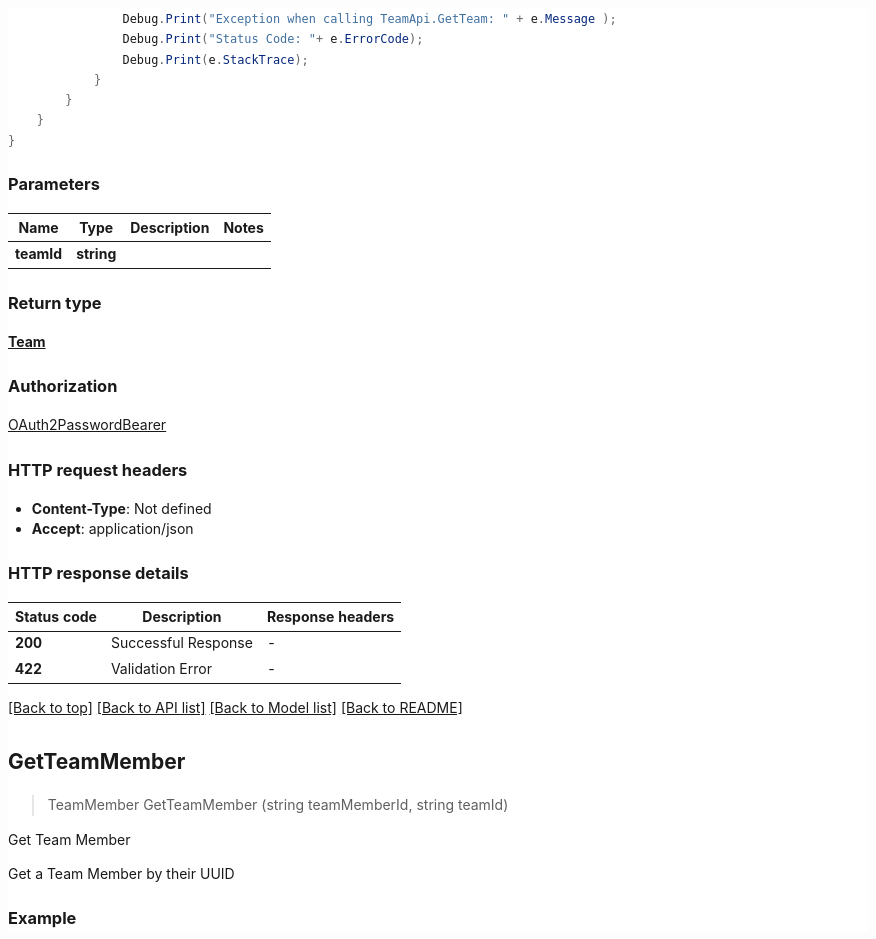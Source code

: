 ```csharp
                Debug.Print("Exception when calling TeamApi.GetTeam: " + e.Message );
                Debug.Print("Status Code: "+ e.ErrorCode);
                Debug.Print(e.StackTrace);
            }
        }
    }
}
```

### Parameters


Name | Type | Description  | Notes
------------- | ------------- | ------------- | -------------
 **teamId** | **string**|  | 

### Return type

[**Team**](Team.md)

### Authorization

[OAuth2PasswordBearer](../README.md#OAuth2PasswordBearer)

### HTTP request headers

- **Content-Type**: Not defined
- **Accept**: application/json


### HTTP response details
| Status code | Description | Response headers |
|-------------|-------------|------------------|
| **200** | Successful Response |  -  |
| **422** | Validation Error |  -  |

[[Back to top]](#)
[[Back to API list]](../README.md#documentation-for-api-endpoints)
[[Back to Model list]](../README.md#documentation-for-models)
[[Back to README]](../README.md)


## GetTeamMember

> TeamMember GetTeamMember (string teamMemberId, string teamId)

Get Team Member

Get a Team Member by their UUID

### Example

